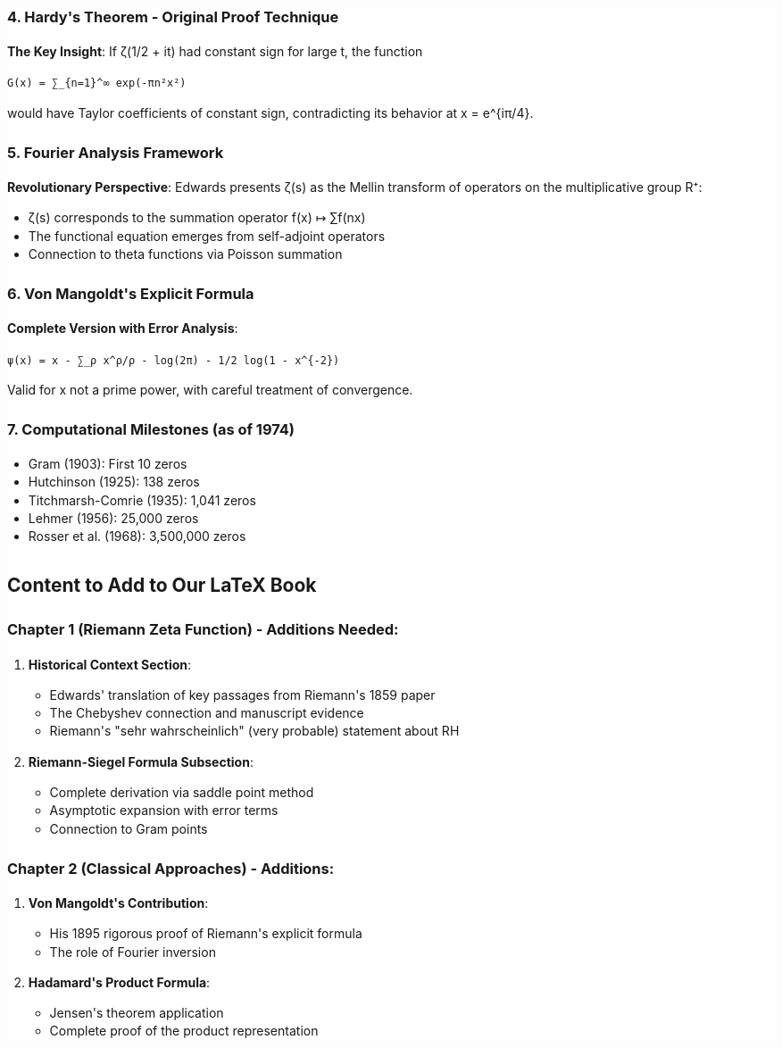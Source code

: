 ### 4. Hardy's Theorem - Original Proof Technique

**The Key Insight**: If ζ(1/2 + it) had constant sign for large t, the function
```
G(x) = ∑_{n=1}^∞ exp(-πn²x²)
```
would have Taylor coefficients of constant sign, contradicting its behavior at x = e^{iπ/4}.

### 5. Fourier Analysis Framework

**Revolutionary Perspective**: Edwards presents ζ(s) as the Mellin transform of operators on the multiplicative group R⁺:
- ζ(s) corresponds to the summation operator f(x) ↦ ∑f(nx)
- The functional equation emerges from self-adjoint operators
- Connection to theta functions via Poisson summation

### 6. Von Mangoldt's Explicit Formula

**Complete Version with Error Analysis**:
```
ψ(x) = x - ∑_ρ x^ρ/ρ - log(2π) - 1/2 log(1 - x^{-2})
```
Valid for x not a prime power, with careful treatment of convergence.

### 7. Computational Milestones (as of 1974)

- Gram (1903): First 10 zeros
- Hutchinson (1925): 138 zeros
- Titchmarsh-Comrie (1935): 1,041 zeros
- Lehmer (1956): 25,000 zeros
- Rosser et al. (1968): 3,500,000 zeros

## Content to Add to Our LaTeX Book

### Chapter 1 (Riemann Zeta Function) - Additions Needed:

1. **Historical Context Section**:
   - Edwards' translation of key passages from Riemann's 1859 paper
   - The Chebyshev connection and manuscript evidence
   - Riemann's "sehr wahrscheinlich" (very probable) statement about RH

2. **Riemann-Siegel Formula Subsection**:
   - Complete derivation via saddle point method
   - Asymptotic expansion with error terms
   - Connection to Gram points

### Chapter 2 (Classical Approaches) - Additions:

1. **Von Mangoldt's Contribution**:
   - His 1895 rigorous proof of Riemann's explicit formula
   - The role of Fourier inversion

2. **Hadamard's Product Formula**:
   - Jensen's theorem application
   - Complete proof of the product representation
